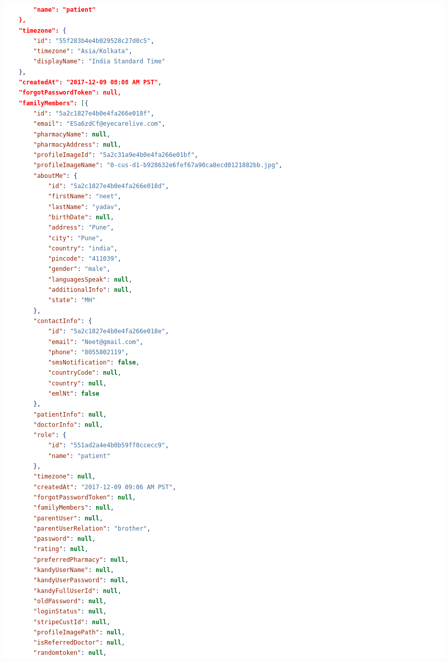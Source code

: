 ```json
		"name": "patient"
	},
	"timezone": {
		"id": "55f283b4e4b029528c27d0c5",
		"timezone": "Asia/Kolkata",
		"displayName": "India Standard Time"
	},
	"createdAt": "2017-12-09 08:08 AM PST",
	"forgotPasswordToken": null,
	"familyMembers": [{
		"id": "5a2c1827e4b0e4fa266e018f",
		"email": "ESa6zdCf@eyecarelive.com",
		"pharmacyName": null,
		"pharmacyAddress": null,
		"profileImageId": "5a2c31a9e4b0e4fa266e01bf",
		"profileImageName": "0-cus-d1-b928632e6fef67a90ca8ecd0121882bb.jpg",
		"aboutMe": {
			"id": "5a2c1827e4b0e4fa266e018d",
			"firstName": "neet",
			"lastName": "yadav",
			"birthDate": null,
			"address": "Pune",
			"city": "Pune",
			"country": "india",
			"pincode": "411039",
			"gender": "male",
			"languagesSpeak": null,
			"additionalInfo": null,
			"state": "MH"
		},
		"contactInfo": {
			"id": "5a2c1827e4b0e4fa266e018e",
			"email": "Neet@gmail.com",
			"phone": "8055802119",
			"smsNotification": false,
			"countryCode": null,
			"country": null,
			"emlNt": false
		},
		"patientInfo": null,
		"doctorInfo": null,
		"role": {
			"id": "551ad2a4e4b0b59ff0ccecc9",
			"name": "patient"
		},
		"timezone": null,
		"createdAt": "2017-12-09 09:06 AM PST",
		"forgotPasswordToken": null,
		"familyMembers": null,
		"parentUser": null,
		"parentUserRelation": "brother",
		"password": null,
		"rating": null,
		"preferredPharmacy": null,
		"kandyUserName": null,
		"kandyUserPassword": null,
		"kandyFullUserId": null,
		"oldPassword": null,
		"loginStatus": null,
		"stripeCustId": null,
		"profileImagePath": null,
		"isReferredDoctor": null,
		"randomtoken": null,
```